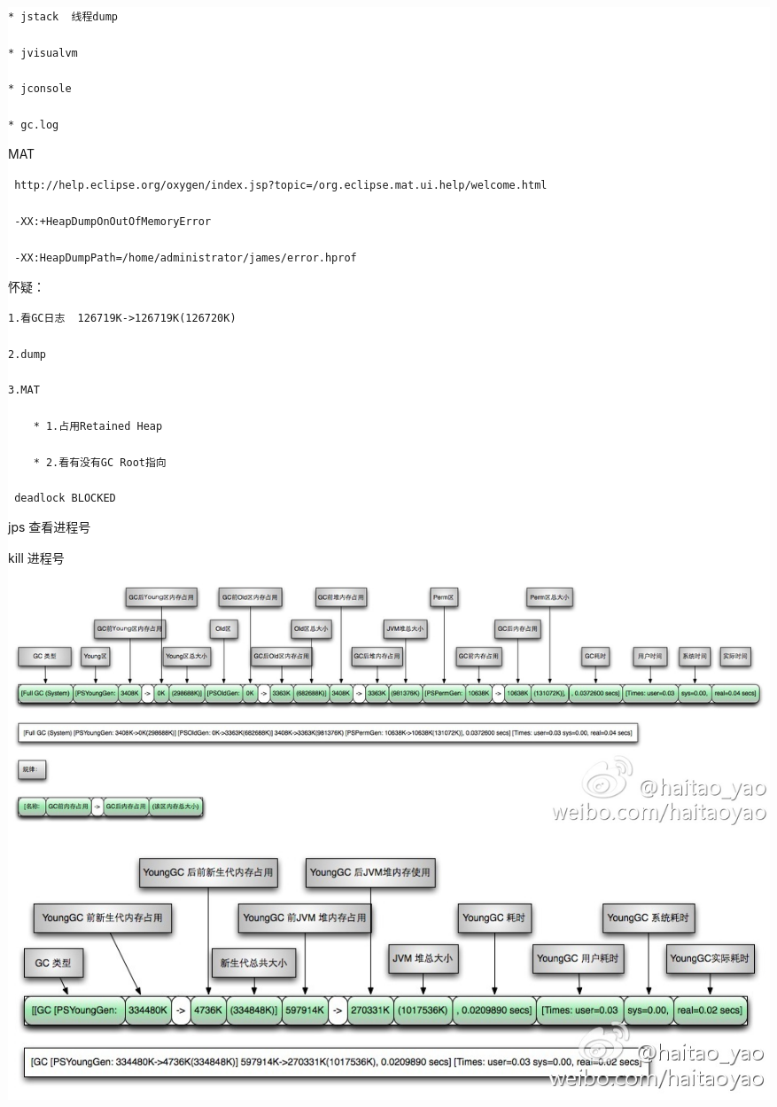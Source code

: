	* jstack  线程dump 
	
	* jvisualvm
	
	* jconsole
	
	* gc.log
	
MAT

	 http://help.eclipse.org/oxygen/index.jsp?topic=/org.eclipse.mat.ui.help/welcome.html
	
	 -XX:+HeapDumpOnOutOfMemoryError 
	
	 -XX:HeapDumpPath=/home/administrator/james/error.hprof
	

怀疑：

	1.看GC日志  126719K->126719K(126720K)
	
	2.dump
	
	3.MAT
	
		* 1.占用Retained Heap
		
		* 2.看有没有GC Root指向
		
	 deadlock BLOCKED
	 
 jps 查看进程号
 
 kill 进程号	


![JVM](/img/47.jpg) 


![JMM](/img/48.jpg) 
